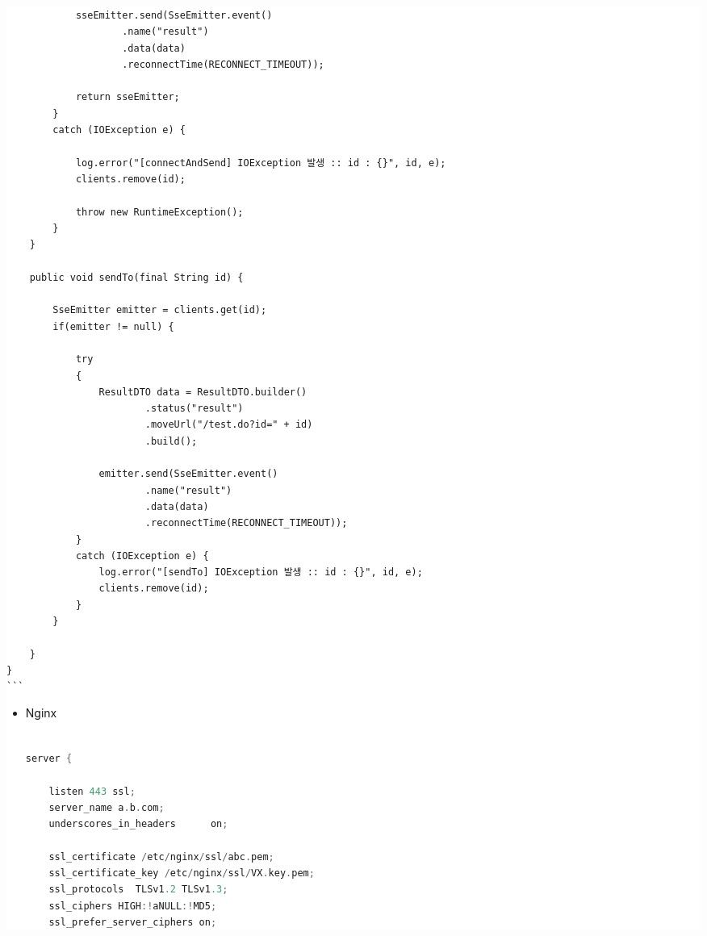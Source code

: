                 sseEmitter.send(SseEmitter.event()
                        .name("result")
                        .data(data)
                        .reconnectTime(RECONNECT_TIMEOUT));
                
                return sseEmitter;
            }
            catch (IOException e) {
    
                log.error("[connectAndSend] IOException 발생 :: id : {}", id, e);
                clients.remove(id);
    
                throw new RuntimeException();
            }
        }
    
        public void sendTo(final String id) {
    
            SseEmitter emitter = clients.get(id);
            if(emitter != null) {
    
                try
                {
                    ResultDTO data = ResultDTO.builder()
                            .status("result")
                            .moveUrl("/test.do?id=" + id)
                            .build();
    
                    emitter.send(SseEmitter.event()
                            .name("result")
                            .data(data)
                            .reconnectTime(RECONNECT_TIMEOUT));
                }
                catch (IOException e) {
                    log.error("[sendTo] IOException 발생 :: id : {}", id, e);
                    clients.remove(id);
                }
            }
    
        }
    }
    ```
    
- Nginx
    
    ```groovy
    
    server {
    
        listen 443 ssl;
        server_name a.b.com;
        underscores_in_headers      on;
    
        ssl_certificate /etc/nginx/ssl/abc.pem;
        ssl_certificate_key /etc/nginx/ssl/VX.key.pem;
        ssl_protocols  TLSv1.2 TLSv1.3;
        ssl_ciphers HIGH:!aNULL:!MD5;
        ssl_prefer_server_ciphers on;
    